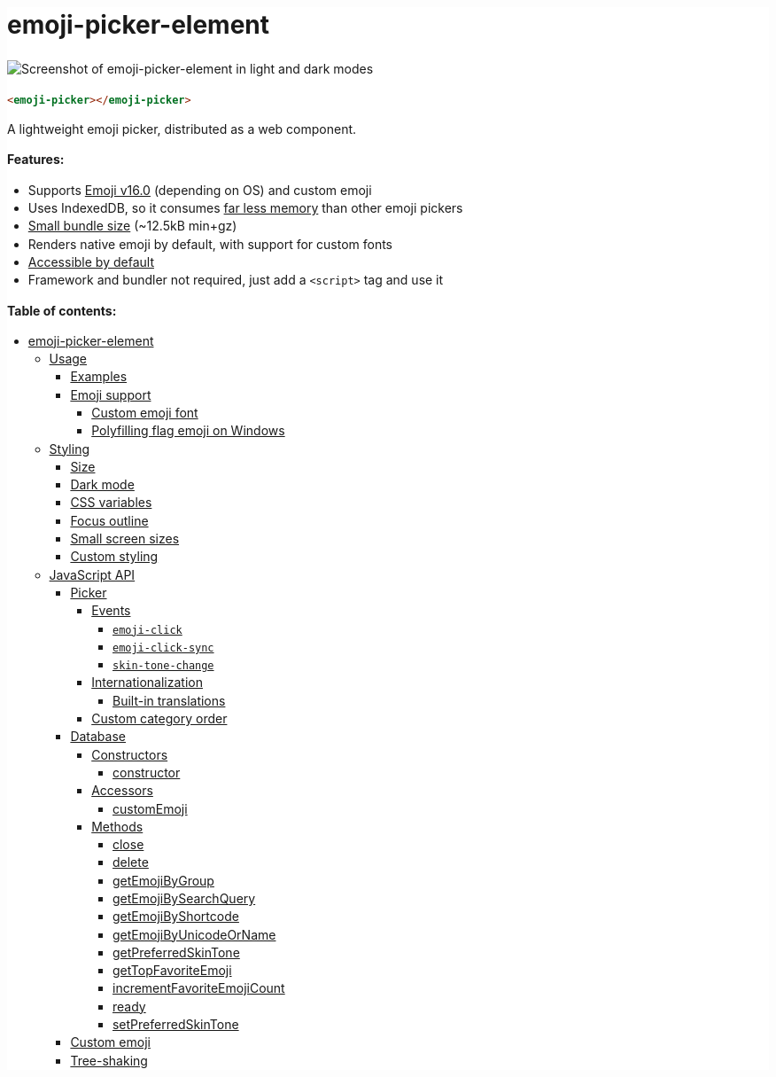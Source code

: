 emoji-picker-element
====

![Screenshot of emoji-picker-element in light and dark modes](https://nolanwlawson.files.wordpress.com/2020/06/out.png)

```html
<emoji-picker></emoji-picker>
```

A lightweight emoji picker, distributed as a web component.

**Features:**

- Supports [Emoji v16.0](https://emojipedia.org/emoji-16.0) (depending on OS) and custom emoji
- Uses IndexedDB, so it consumes [far less memory](https://nolanlawson.com/2020/06/28/introducing-emoji-picker-element-a-memory-efficient-emoji-picker-for-the-web/) than other emoji pickers
- [Small bundle size](https://bundlephobia.com/result?p=emoji-picker-element) (~12.5kB min+gz)
- Renders native emoji by default, with support for custom fonts
- [Accessible by default](https://nolanlawson.com/2020/07/01/building-an-accessible-emoji-picker/)
- Framework and bundler not required, just add a `<script>` tag and use it

**Table of contents:**



- [emoji-picker-element](#emoji-picker-element-)
  * [Usage](#usage)
    + [Examples](#examples)
    + [Emoji support](#emoji-support)
      - [Custom emoji font](#custom-emoji-font)
      - [Polyfilling flag emoji on Windows](#polyfilling-flag-emoji-on-windows)
  * [Styling](#styling)
    + [Size](#size)
    + [Dark mode](#dark-mode)
    + [CSS variables](#css-variables)
    + [Focus outline](#focus-outline)
    + [Small screen sizes](#small-screen-sizes)
    + [Custom styling](#custom-styling)
  * [JavaScript API](#javascript-api)
    + [Picker](#picker)
      - [Events](#events)
        * [`emoji-click`](#emoji-click)
        * [`emoji-click-sync`](#emoji-click-sync)
        * [`skin-tone-change`](#skin-tone-change)
      - [Internationalization](#internationalization)
        * [Built-in translations](#built-in-translations)
      - [Custom category order](#custom-category-order)
    + [Database](#database)
      - [Constructors](#constructors)
        * [constructor](#constructor)
      - [Accessors](#accessors)
        * [customEmoji](#customemoji)
      - [Methods](#methods)
        * [close](#close)
        * [delete](#delete)
        * [getEmojiByGroup](#getemojibygroup)
        * [getEmojiBySearchQuery](#getemojibysearchquery)
        * [getEmojiByShortcode](#getemojibyshortcode)
        * [getEmojiByUnicodeOrName](#getemojibyunicodeorname)
        * [getPreferredSkinTone](#getpreferredskintone)
        * [getTopFavoriteEmoji](#gettopfavoriteemoji)
        * [incrementFavoriteEmojiCount](#incrementfavoriteemojicount)
        * [ready](#ready)
        * [setPreferredSkinTone](#setpreferredskintone)
    + [Custom emoji](#custom-emoji)
    + [Tree-shaking](#tree-shaking)